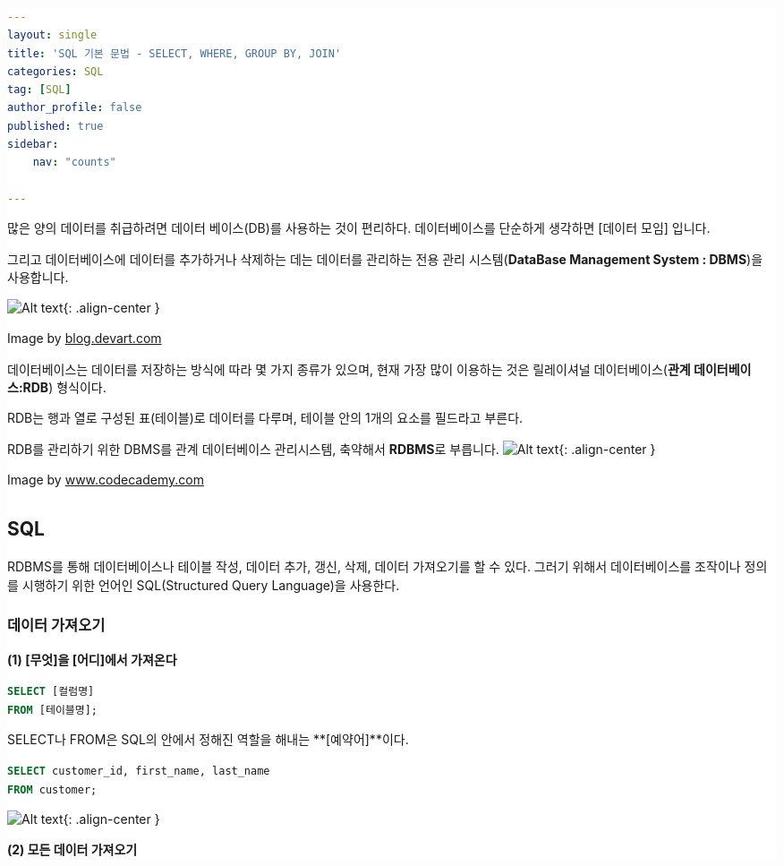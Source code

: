 ```yaml
---
layout: single
title: 'SQL 기본 문법 - SELECT, WHERE, GROUP BY, JOIN'
categories: SQL
tag: [SQL]
author_profile: false
published: true
sidebar:
    nav: "counts"

---
```


많은 양의 데이터를 취급하려면 데이터 베이스(DB)를 사용하는 것이 편리하다. 데이터베이스를 단순하게 생각하면 [데이터 모임] 입니다. 

그리고 데이터베이스에 데이터를 추가하거나 삭제하는 데는 데이터를 관리하는 전용 관리 시스템(**DataBase Management System : DBMS**)을 사용합니다. 

![Alt text]({{site.url}}/images/2023-12-08-SQL1/dbms.png){: .align-center }  

<span STYLE="font-size:14px">Image by <a href = 'https://blog.devart.com/what-is-a-database.html'>blog.devart.com</a></span>

데이터베이스는 데이터를 저장하는 방식에 따라 몇 가지 종류가 있으며, 현재 가장 많이 이용하는 것은 릴레이셔널 데이터베이스(**관계 데이터베이스:RDB**) 형식이다. 

RDB는 행과 열로 구성된 표(테이블)로 데이터를 다루며, 테이블 안의 1개의 요소를 필드라고 부른다. 

RDB를 관리하기 위한 DBMS를 관계 데이터베이스 관리시스템, 축약해서 **RDBMS**로 부릅니다. 
![Alt text]({{site.url}}/images/2023-12-08-SQL1/rdb.png){: .align-center }  

<span STYLE="font-size:14px">Image by <a href = 'https://www.codecademy.com/learn/fscp-22-designing-relational-databases/modules/wdcp-22-how-do-i-make-and-populate-my-own-database/cheatsheet'>www.codecademy.com</a></span>

## SQL 
RDBMS를 통해 데이터베이스나 테이블 작성, 데이터 추가, 갱신, 삭제, 데이터 가져오기를 할 수 있다. 그러기 위해서 데이터베이스를 조작이나 정의를 시행하기 위한 언어인 SQL(Structured Query Language)을 사용한다. 

### 데이터 가져오기
**(1) [무엇]을 [어디]에서 가져온다**

```sql
SELECT [컬럼명]
FROM [테이블명];
```
SELECT나 FROM은 SQL의 안에서 정해진 역할을 해내는 **[예약어]**이다. 

```sql
SELECT customer_id, first_name, last_name
FROM customer;
```
![Alt text]({{site.url}}/images/2023-12-08-SQL1/select1.png){: .align-center }  

**(2) 모든 데이터 가져오기**
